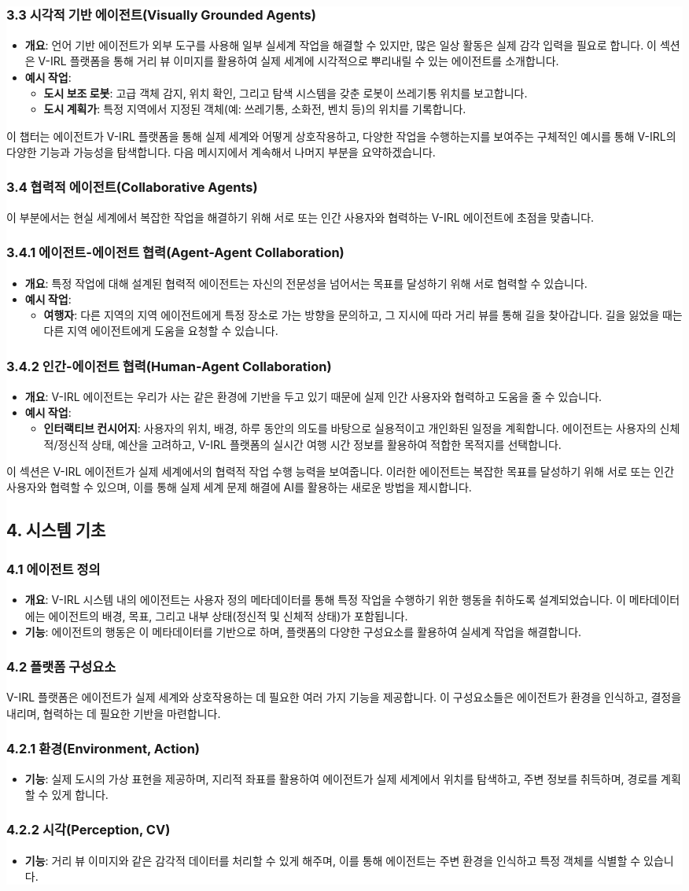 ### **3.3 시각적 기반 에이전트(Visually Grounded Agents)**

- **개요**: 언어 기반 에이전트가 외부 도구를 사용해 일부 실세계 작업을 해결할 수 있지만, 많은 일상 활동은 실제 감각 입력을 필요로 합니다. 이 섹션은 V-IRL 플랫폼을 통해 거리 뷰 이미지를 활용하여 실제 세계에 시각적으로 뿌리내릴 수 있는 에이전트를 소개합니다.
- **예시 작업**:
    - **도시 보조 로봇**: 고급 객체 감지, 위치 확인, 그리고 탐색 시스템을 갖춘 로봇이 쓰레기통 위치를 보고합니다.
    - **도시 계획가**: 특정 지역에서 지정된 객체(예: 쓰레기통, 소화전, 벤치 등)의 위치를 기록합니다.

이 챕터는 에이전트가 V-IRL 플랫폼을 통해 실제 세계와 어떻게 상호작용하고, 다양한 작업을 수행하는지를 보여주는 구체적인 예시를 통해 V-IRL의 다양한 기능과 가능성을 탐색합니다. 다음 메시지에서 계속해서 나머지 부분을 요약하겠습니다.

### **3.4 협력적 에이전트(Collaborative Agents)**

이 부분에서는 현실 세계에서 복잡한 작업을 해결하기 위해 서로 또는 인간 사용자와 협력하는 V-IRL 에이전트에 초점을 맞춥니다.

### 3.4.1 에이전트-에이전트 협력(Agent-Agent Collaboration)

- **개요**: 특정 작업에 대해 설계된 협력적 에이전트는 자신의 전문성을 넘어서는 목표를 달성하기 위해 서로 협력할 수 있습니다.
- **예시 작업**:
    - **여행자**: 다른 지역의 지역 에이전트에게 특정 장소로 가는 방향을 문의하고, 그 지시에 따라 거리 뷰를 통해 길을 찾아갑니다. 길을 잃었을 때는 다른 지역 에이전트에게 도움을 요청할 수 있습니다.

### 3.4.2 인간-에이전트 협력(Human-Agent Collaboration)

- **개요**: V-IRL 에이전트는 우리가 사는 같은 환경에 기반을 두고 있기 때문에 실제 인간 사용자와 협력하고 도움을 줄 수 있습니다.
- **예시 작업**:
    - **인터랙티브 컨시어지**: 사용자의 위치, 배경, 하루 동안의 의도를 바탕으로 실용적이고 개인화된 일정을 계획합니다. 에이전트는 사용자의 신체적/정신적 상태, 예산을 고려하고, V-IRL 플랫폼의 실시간 여행 시간 정보를 활용하여 적합한 목적지를 선택합니다.

이 섹션은 V-IRL 에이전트가 실제 세계에서의 협력적 작업 수행 능력을 보여줍니다. 이러한 에이전트는 복잡한 목표를 달성하기 위해 서로 또는 인간 사용자와 협력할 수 있으며, 이를 통해 실제 세계 문제 해결에 AI를 활용하는 새로운 방법을 제시합니다.

## **4. 시스템 기초**

### **4.1 에이전트 정의**

- **개요**: V-IRL 시스템 내의 에이전트는 사용자 정의 메타데이터를 통해 특정 작업을 수행하기 위한 행동을 취하도록 설계되었습니다. 이 메타데이터에는 에이전트의 배경, 목표, 그리고 내부 상태(정신적 및 신체적 상태)가 포함됩니다.
- **기능**: 에이전트의 행동은 이 메타데이터를 기반으로 하며, 플랫폼의 다양한 구성요소를 활용하여 실세계 작업을 해결합니다.

### **4.2 플랫폼 구성요소**

V-IRL 플랫폼은 에이전트가 실제 세계와 상호작용하는 데 필요한 여러 가지 기능을 제공합니다. 이 구성요소들은 에이전트가 환경을 인식하고, 결정을 내리며, 협력하는 데 필요한 기반을 마련합니다.

### 4.2.1 환경(Environment, Action)

- **기능**: 실제 도시의 가상 표현을 제공하며, 지리적 좌표를 활용하여 에이전트가 실제 세계에서 위치를 탐색하고, 주변 정보를 취득하며, 경로를 계획할 수 있게 합니다.

### 4.2.2 시각(Perception, CV)

- **기능**: 거리 뷰 이미지와 같은 감각적 데이터를 처리할 수 있게 해주며, 이를 통해 에이전트는 주변 환경을 인식하고 특정 객체를 식별할 수 있습니다.
